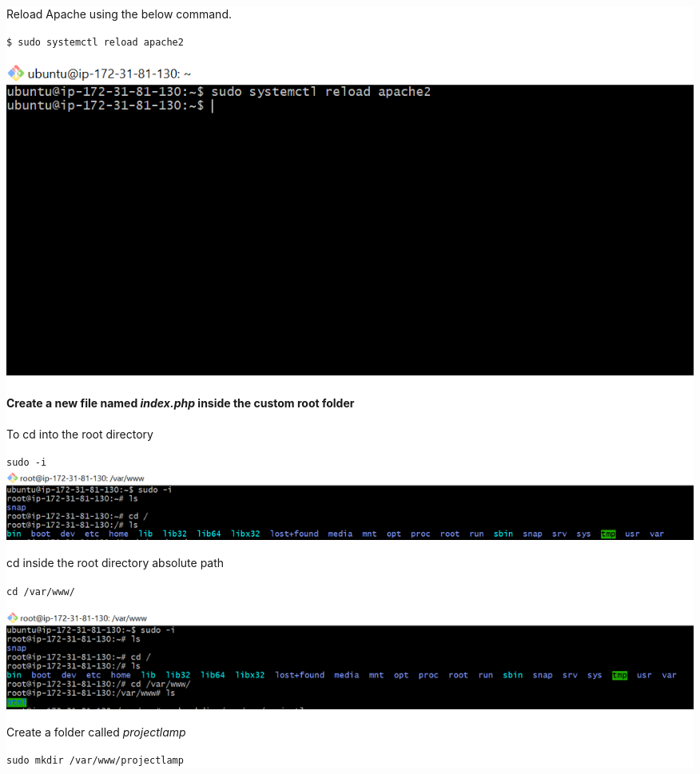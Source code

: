 Reload Apache using the below command.

`$ sudo systemctl reload apache2`

![Alt text](<images/Reload the apache2 server.PNG>)

#### Create a new file named *index.php* inside the custom root folder

To cd into the root directory

`sudo -i`
![Alt text](<images/Login to Root Directory.PNG>)

cd inside the root directory absolute path 

`cd /var/www/`

![Alt text](<images/Root Directory Absolute paths var and www.PNG>)

Create a folder called *projectlamp*

`sudo mkdir /var/www/projectlamp`
